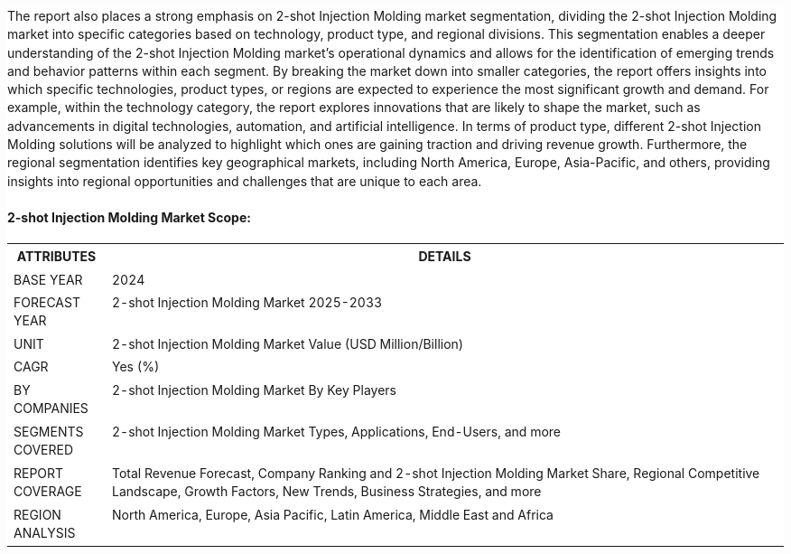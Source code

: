 The report also places a strong emphasis on 2-shot Injection Molding market segmentation, dividing the 2-shot Injection Molding market into specific categories based on technology, product type, and regional divisions. This segmentation enables a deeper understanding of the 2-shot Injection Molding market’s operational dynamics and allows for the identification of emerging trends and behavior patterns within each segment. By breaking the market down into smaller categories, the report offers insights into which specific technologies, product types, or regions are expected to experience the most significant growth and demand. For example, within the technology category, the report explores innovations that are likely to shape the market, such as advancements in digital technologies, automation, and artificial intelligence. In terms of product type, different 2-shot Injection Molding solutions will be analyzed to highlight which ones are gaining traction and driving revenue growth. Furthermore, the regional segmentation identifies key geographical markets, including North America, Europe, Asia-Pacific, and others, providing insights into regional opportunities and challenges that are unique to each area.

<h4>2-shot Injection Molding Market Scope:</h4>
<table>
<tr>
<th>ATTRIBUTES</th>
<th>DETAILS</th>
</tr>
<tr>
<td>BASE YEAR</td>
<td>2024</td>
</tr>
<tr>
<td>FORECAST YEAR</td>
<td>2-shot Injection Molding Market 2025-2033</td>
</tr>
<tr>
<td>UNIT</td>
<td>2-shot Injection Molding Market Value (USD Million/Billion)</td>
<tr>
<td>CAGR</td>
<td>Yes (%)</td>
</tr>
</tr>
<tr>
<td>BY COMPANIES</td>
<td>2-shot Injection Molding Market By Key Players</td>
</tr>
<tr>
<td>SEGMENTS COVERED</td>
<td>2-shot Injection Molding Market Types, Applications, End-Users, and more</td>
</tr>
<tr>
<td>REPORT COVERAGE</td>
<td>Total Revenue Forecast, Company Ranking and 2-shot Injection Molding Market Share, Regional Competitive Landscape, Growth Factors, New Trends, Business Strategies, and more</td>
</tr>
<tr>
<td>REGION ANALYSIS</td>
<td>North America, Europe, Asia Pacific, Latin America, Middle East and Africa</td>
</tr>
</table>
